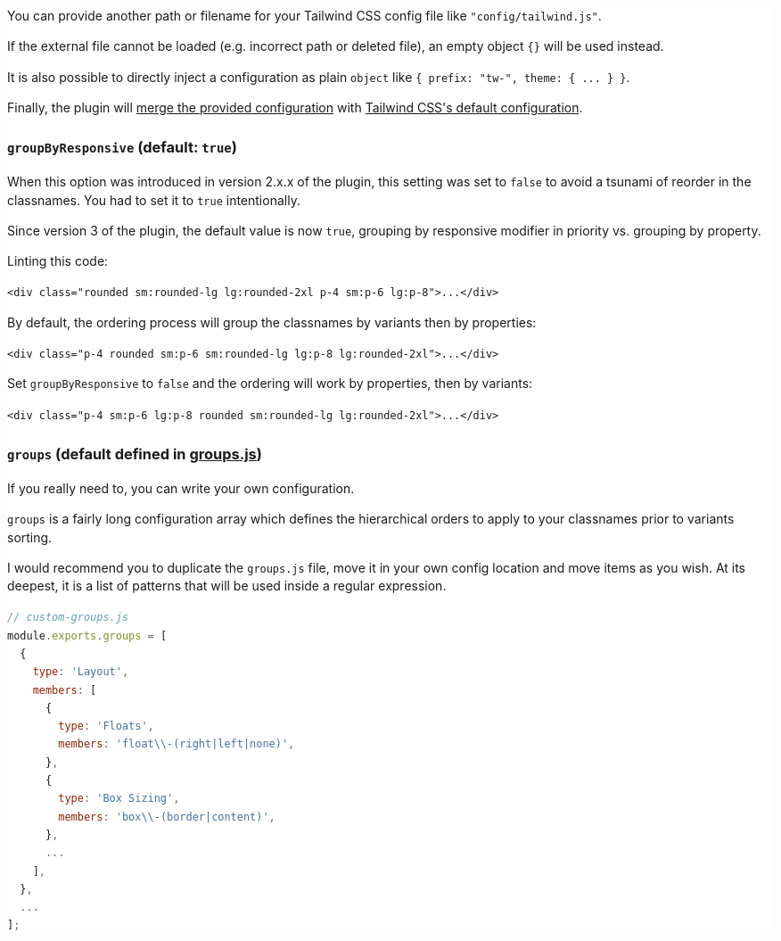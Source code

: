 You can provide another path or filename for your Tailwind CSS config file like `"config/tailwind.js"`.

If the external file cannot be loaded (e.g. incorrect path or deleted file), an empty object `{}` will be used instead.

It is also possible to directly inject a configuration as plain `object` like `{ prefix: "tw-", theme: { ... } }`.

Finally, the plugin will [merge the provided configuration](https://tailwindcss.com/docs/configuration#referencing-in-java-script) with [Tailwind CSS's default configuration](https://github.com/tailwindlabs/tailwindcss/blob/master/stubs/defaultConfig.stub.js).

### `groupByResponsive` (default: `true`)

When this option was introduced in version 2.x.x of the plugin, this setting was set to `false` to avoid a tsunami of reorder in the classnames.
You had to set it to `true` intentionally.

Since version 3 of the plugin, the default value is now `true`, grouping by responsive modifier in priority vs. grouping by property.

Linting this code:

`<div class="rounded sm:rounded-lg lg:rounded-2xl p-4 sm:p-6 lg:p-8">...</div>`

By default, the ordering process will group the classnames by variants then by properties:

`<div class="p-4 rounded sm:p-6 sm:rounded-lg lg:p-8 lg:rounded-2xl">...</div>`

Set `groupByResponsive` to `false` and the ordering will work by properties, then by variants:

`<div class="p-4 sm:p-6 lg:p-8 rounded sm:rounded-lg lg:rounded-2xl">...</div>`

### `groups` (default defined in [groups.js](../../lib/config/groups.js))

If you really need to, you can write your own configuration.

`groups` is a fairly long configuration array which defines the hierarchical orders to apply to your classnames prior to variants sorting.

I would recommend you to duplicate the `groups.js` file, move it in your own config location and move items as you wish. At its deepest, it is a list of patterns that will be used inside a regular expression.

```js
// custom-groups.js
module.exports.groups = [
  {
    type: 'Layout',
    members: [
      {
        type: 'Floats',
        members: 'float\\-(right|left|none)',
      },
      {
        type: 'Box Sizing',
        members: 'box\\-(border|content)',
      },
      ...
    ],
  },
  ...
];
```

